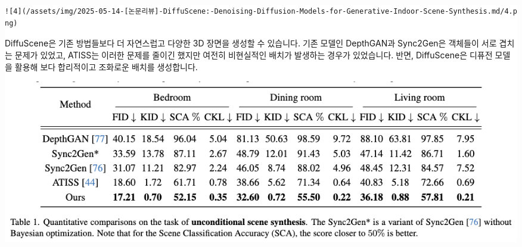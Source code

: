 	![4](/assets/img/2025-05-14-[논문리뷰]-DiffuScene:-Denoising-Diffusion-Models-for-Generative-Indoor-Scene-Synthesis.md/4.png)


DiffuScene은 기존 방법들보다 더 자연스럽고 다양한 3D 장면을 생성할 수 있습니다. 기존 모델인 DepthGAN과 Sync2Gen은 객체들이 서로 겹치는 문제가 있었고, ATISS는 이러한 문제를 줄이긴 했지만 여전히 비현실적인 배치가 발생하는 경우가 있었습니다. 반면, DiffuScene은 디퓨전 모델을 활용해 보다 합리적이고 조화로운 배치를 생성합니다.


![5](/assets/img/2025-05-14-[논문리뷰]-DiffuScene:-Denoising-Diffusion-Models-for-Generative-Indoor-Scene-Synthesis.md/5.png)
